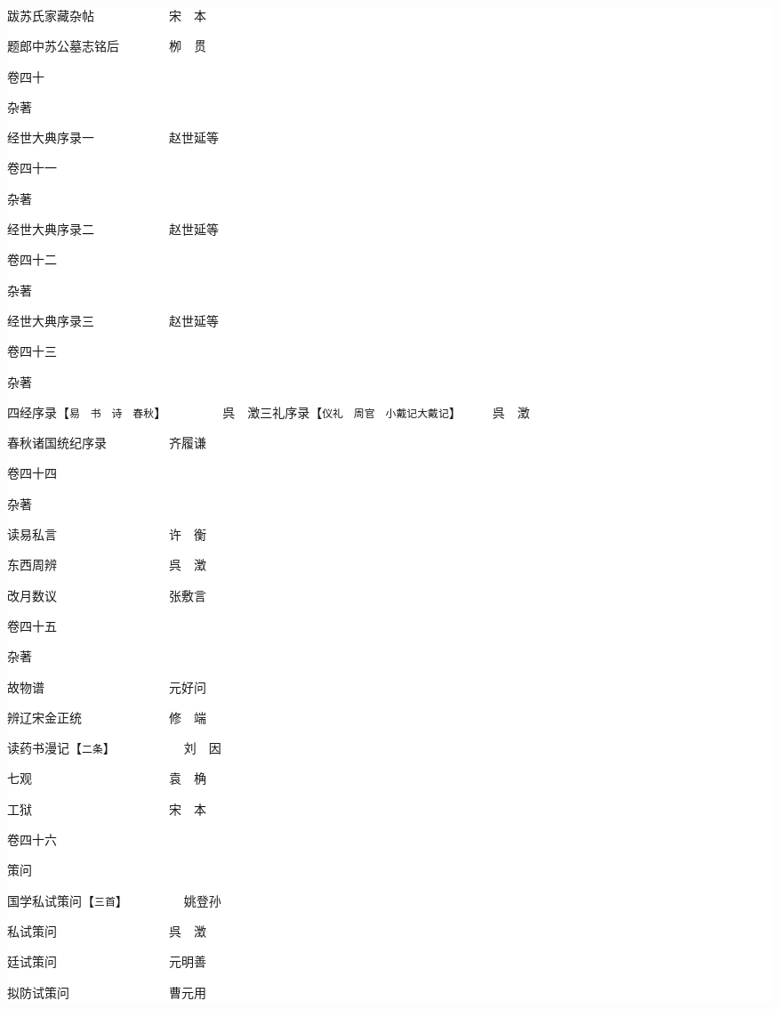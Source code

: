 跋苏氏家藏杂帖　　　　　　宋　本  

题郎中苏公墓志铭后　　　　栁　贯  

卷四十  

杂著  

经世大典序录一　　　　　　赵世延等  

卷四十一  

杂著  

经世大典序录二　　　　　　赵世延等  

卷四十二  

杂著  

经世大典序录三　　　　　　赵世延等  

卷四十三  

杂著  

四经序录【`易　书　诗　春秋`】　　　　　呉　澂三礼序录【`仪礼　周官　小戴记大戴记`】　　　呉　澂  

春秋诸国统纪序录　　　　　齐履谦  

卷四十四  

杂著  

读易私言　　　　　　　　　许　衡  

东西周辨　　　　　　　　　呉　澂  

改月数议　　　　　　　　　张敷言  

卷四十五  

杂著  

故物谱　　　　　　　　　　元好问  

辨辽宋金正统　　　　　　　修　端  

读药书漫记【`二条`】　　　　　　刘　因  

七观　　　　　　　　　　　袁　桷  

工狱　　　　　　　　　　　宋　本  

卷四十六  

策问  

国学私试策问【`三首`】　　　　　姚登孙  

私试策问　　　　　　　　　呉　澂  

廷试策问　　　　　　　　　元明善  

拟防试策问　　　　　　　　曹元用  
